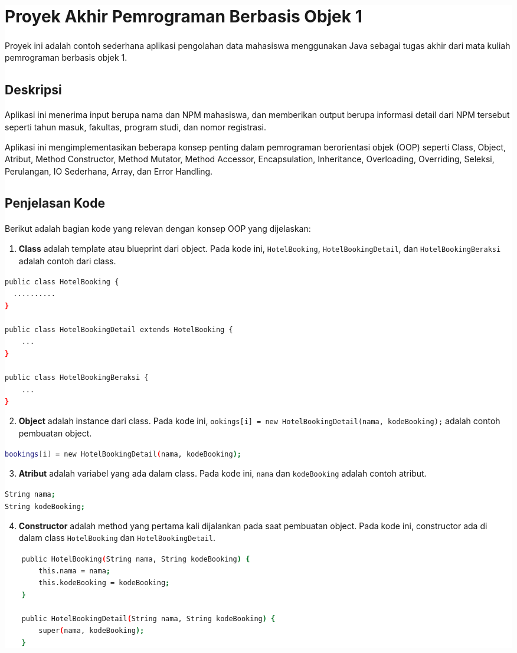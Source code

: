 # Proyek Akhir Pemrograman Berbasis Objek 1

Proyek ini adalah contoh sederhana aplikasi pengolahan data mahasiswa menggunakan Java sebagai tugas akhir dari mata kuliah pemrograman berbasis objek 1.

## Deskripsi

Aplikasi ini menerima input berupa nama dan NPM mahasiswa, dan memberikan output berupa informasi detail dari NPM tersebut seperti tahun masuk, fakultas, program studi, dan nomor registrasi.

Aplikasi ini mengimplementasikan beberapa konsep penting dalam pemrograman berorientasi objek (OOP) seperti Class, Object, Atribut, Method Constructor, Method Mutator, Method Accessor, Encapsulation, Inheritance, Overloading, Overriding, Seleksi, Perulangan, IO Sederhana, Array, dan Error Handling.

## Penjelasan Kode

Berikut adalah bagian kode yang relevan dengan konsep OOP yang dijelaskan:

1. **Class** adalah template atau blueprint dari object. Pada kode ini, `HotelBooking`, `HotelBookingDetail`, dan `HotelBookingBeraksi` adalah contoh dari class.

```bash
public class HotelBooking {
  ..........
}

public class HotelBookingDetail extends HotelBooking {
    ...
}

public class HotelBookingBeraksi {
    ...
}
```

2. **Object** adalah instance dari class. Pada kode ini, `ookings[i] = new HotelBookingDetail(nama, kodeBooking);` adalah contoh pembuatan object.

```bash
bookings[i] = new HotelBookingDetail(nama, kodeBooking);
```

3. **Atribut** adalah variabel yang ada dalam class. Pada kode ini, `nama` dan `kodeBooking` adalah contoh atribut.

```bash
String nama;
String kodeBooking;
```

4. **Constructor** adalah method yang pertama kali dijalankan pada saat pembuatan object. Pada kode ini, constructor ada di dalam class `HotelBooking` dan `HotelBookingDetail`.

```bash
    public HotelBooking(String nama, String kodeBooking) {
        this.nama = nama;
        this.kodeBooking = kodeBooking;
    }

    public HotelBookingDetail(String nama, String kodeBooking) {
        super(nama, kodeBooking);
    }
```
